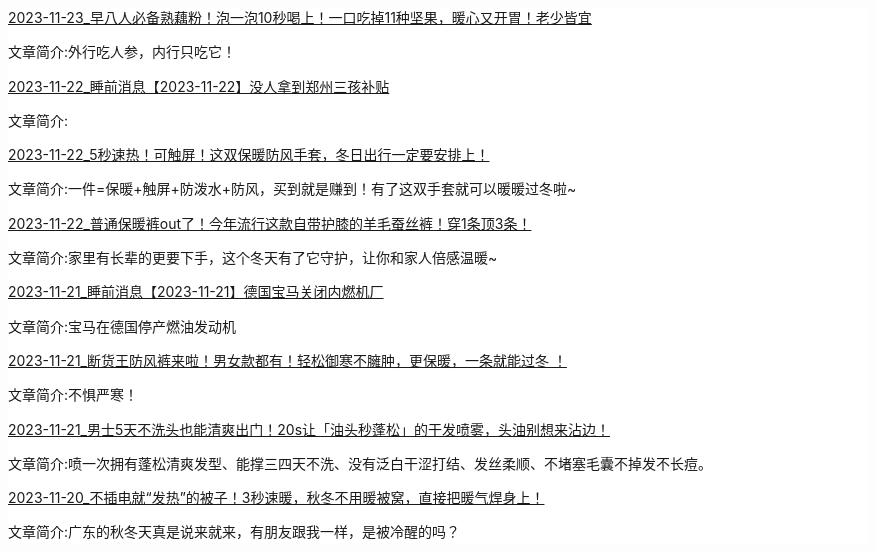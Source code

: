 

[2023-11-23_早八人必备熟藕粉！泡一泡10秒喝上！一口吃掉11种坚果，暖心又开胃！老少皆宜](http://mp.weixin.qq.com/s?__biz=MzU4MTU1NzI4Mw==&mid=2247657974&idx=3&sn=ac318622e2c466db47e0ca8ddb1028c1&chksm=fd49e4baca3e6dac709d36d7b4144b2450a39860fae887f36dfc6bdd1abbf023ac66cf757652#rd)

文章简介:外行吃人参，内行只吃它！



[2023-11-22_睡前消息【2023-11-22】没人拿到郑州三孩补贴](http://mp.weixin.qq.com/s?__biz=MzU4MTU1NzI4Mw==&mid=2247657805&idx=1&sn=4c7c77f28541c39cbe65474f5718f620&chksm=fd49e401ca3e6d17d9fc01c0a41ed659d26557511816f1141b21790b9899ee0d0a14c36b2b30#rd)

文章简介:



[2023-11-22_5秒速热！可触屏！这双保暖防风手套，冬日出行一定要安排上！](http://mp.weixin.qq.com/s?__biz=MzU4MTU1NzI4Mw==&mid=2247657805&idx=2&sn=0a6ed8869da128847ecbaeb8ed2768a7&chksm=fd49e401ca3e6d17833fafadbfceafbf80b2d152eeb2b08bb500e08596e305e59cd4053e3497#rd)

文章简介:一件=保暖+触屏+防泼水+防风，买到就是赚到！有了这双手套就可以暖暖过冬啦~



[2023-11-22_普通保暖裤out了！今年流行这款自带护膝的羊毛蚕丝裤！穿1条顶3条！](http://mp.weixin.qq.com/s?__biz=MzU4MTU1NzI4Mw==&mid=2247657805&idx=3&sn=94cdeee7084ecdacc7d9fa98ff8489a3&chksm=fd49e401ca3e6d17194a0acb52f15f12ca698161bdf2efefd2c37d7fecc70500314612b2407a#rd)

文章简介:家里有长辈的更要下手，这个冬天有了它守护，让你和家人倍感温暖~



[2023-11-21_睡前消息【2023-11-21】德国宝马关闭内燃机厂](http://mp.weixin.qq.com/s?__biz=MzU4MTU1NzI4Mw==&mid=2247657765&idx=1&sn=c2beb68e8bc13aad9352aef9999858e7&chksm=fd49e469ca3e6d7f9d011353bcffb6f865477fdeca665d7628da8c55436d24cfc52c89eae2cb#rd)

文章简介:宝马在德国停产燃油发动机



[2023-11-21_断货王防风裤来啦！男女款都有！轻松御寒不臃肿，更保暖，一条就能过冬 ！](http://mp.weixin.qq.com/s?__biz=MzU4MTU1NzI4Mw==&mid=2247657765&idx=2&sn=91db430c8f1b97528b4d084704a8a413&chksm=fd49e469ca3e6d7fa91af7ff610edfcb50e4be53a43a137473641279baf1837101c45f769b04#rd)

文章简介:不惧严寒！



[2023-11-21_男士5天不洗头也能清爽出门！20s让「油头秒蓬松」的干发喷雾，头油别想来沾边！](http://mp.weixin.qq.com/s?__biz=MzU4MTU1NzI4Mw==&mid=2247657765&idx=3&sn=0472c4f14175cb669e4f6c153db47b24&chksm=fd49e469ca3e6d7f0019744e98e5a4cf964b8afb152339e1bf361629f7747573daca785d99ab#rd)

文章简介:喷一次拥有蓬松清爽发型、能撑三四天不洗、没有泛白干涩打结、发丝柔顺、不堵塞毛囊不掉发不长痘。



[2023-11-20_不插电就“发热”的被子！3秒速暖，秋冬不用暖被窝，直接把暖气焊身上！](http://mp.weixin.qq.com/s?__biz=MzU4MTU1NzI4Mw==&mid=2247657731&idx=2&sn=c63958a11531b174df42535417fc55f2&chksm=fd49e44fca3e6d591e89c23bcb568e60513e0d1869ebaa7bf7aa366debc538b23e78e9dc34c0#rd)

文章简介:广东的秋冬天真是说来就来，有朋友跟我一样，是被冷醒的吗？


